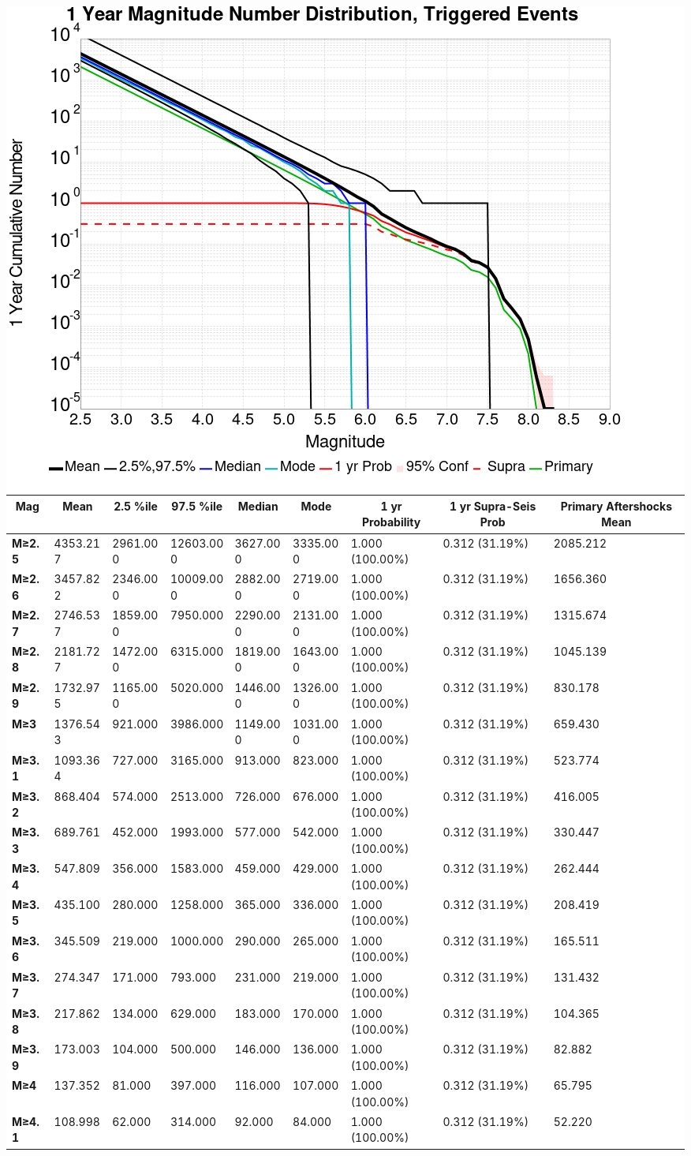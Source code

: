 ![MFD Plot](plots/1yr_mag_num_cumulative_triggered.png)

| Mag | Mean | 2.5 %ile | 97.5 %ile | Median | Mode | 1 yr Probability | 1 yr Supra-Seis Prob | Primary Aftershocks Mean |
|-----|-----|-----|-----|-----|-----|-----|-----|-----|
| **M&ge;2.5** | 4353.217 | 2961.000 | 12603.000 | 3627.000 | 3335.000 | 1.000 (100.00%) | 0.312 (31.19%) | 2085.212 |
| **M&ge;2.6** | 3457.822 | 2346.000 | 10009.000 | 2882.000 | 2719.000 | 1.000 (100.00%) | 0.312 (31.19%) | 1656.360 |
| **M&ge;2.7** | 2746.537 | 1859.000 | 7950.000 | 2290.000 | 2131.000 | 1.000 (100.00%) | 0.312 (31.19%) | 1315.674 |
| **M&ge;2.8** | 2181.727 | 1472.000 | 6315.000 | 1819.000 | 1643.000 | 1.000 (100.00%) | 0.312 (31.19%) | 1045.139 |
| **M&ge;2.9** | 1732.975 | 1165.000 | 5020.000 | 1446.000 | 1326.000 | 1.000 (100.00%) | 0.312 (31.19%) | 830.178 |
| **M&ge;3** | 1376.543 | 921.000 | 3986.000 | 1149.000 | 1031.000 | 1.000 (100.00%) | 0.312 (31.19%) | 659.430 |
| **M&ge;3.1** | 1093.364 | 727.000 | 3165.000 | 913.000 | 823.000 | 1.000 (100.00%) | 0.312 (31.19%) | 523.774 |
| **M&ge;3.2** | 868.404 | 574.000 | 2513.000 | 726.000 | 676.000 | 1.000 (100.00%) | 0.312 (31.19%) | 416.005 |
| **M&ge;3.3** | 689.761 | 452.000 | 1993.000 | 577.000 | 542.000 | 1.000 (100.00%) | 0.312 (31.19%) | 330.447 |
| **M&ge;3.4** | 547.809 | 356.000 | 1583.000 | 459.000 | 429.000 | 1.000 (100.00%) | 0.312 (31.19%) | 262.444 |
| **M&ge;3.5** | 435.100 | 280.000 | 1258.000 | 365.000 | 336.000 | 1.000 (100.00%) | 0.312 (31.19%) | 208.419 |
| **M&ge;3.6** | 345.509 | 219.000 | 1000.000 | 290.000 | 265.000 | 1.000 (100.00%) | 0.312 (31.19%) | 165.511 |
| **M&ge;3.7** | 274.347 | 171.000 | 793.000 | 231.000 | 219.000 | 1.000 (100.00%) | 0.312 (31.19%) | 131.432 |
| **M&ge;3.8** | 217.862 | 134.000 | 629.000 | 183.000 | 170.000 | 1.000 (100.00%) | 0.312 (31.19%) | 104.365 |
| **M&ge;3.9** | 173.003 | 104.000 | 500.000 | 146.000 | 136.000 | 1.000 (100.00%) | 0.312 (31.19%) | 82.882 |
| **M&ge;4** | 137.352 | 81.000 | 397.000 | 116.000 | 107.000 | 1.000 (100.00%) | 0.312 (31.19%) | 65.795 |
| **M&ge;4.1** | 108.998 | 62.000 | 314.000 | 92.000 | 84.000 | 1.000 (100.00%) | 0.312 (31.19%) | 52.220 |
